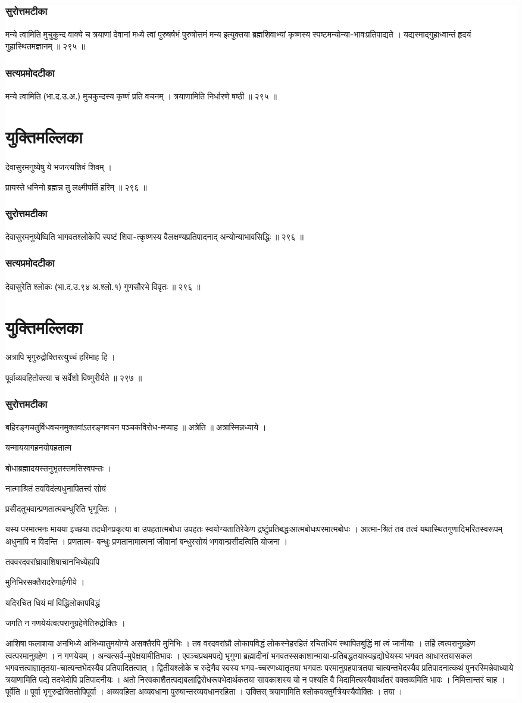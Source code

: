 ### **सुरोत्तमटीका**

मन्ये त्वामिति मुचुकुन्द वाक्ये च त्रयाणां देवानां मध्ये त्वां पुरुषर्षभं पुरुषोत्तमं मन्य इत्युक्तया ब्रह्मशिवाभ्यां कृष्णस्य स्पष्टमन्योन्या-भावःप्रतिपाद्यते । यद्यस्माद्गुहाध्वान्तं हृदयं गुहास्थितमज्ञानम् ॥ २९५ ॥

### **सत्यप्रमोदटीका**

मन्ये त्वामिति (भा.द.उ.अ.) मुचकुन्दस्य कृष्णं प्रति वचनम् । त्रयाणामिति निर्धारणे षष्ठी ॥ २९५ ॥

# **युक्तिमल्लिका**

देवासुरमनुष्येषु ये भजन्त्यशिवं शिवम् ।

प्रायस्ते धनिनो ब्रह्मन्न तु लक्ष्मीपतिं हरिम् ॥ २९६ ॥

### **सुरोत्तमटीका**

देवासुरमनुष्येष्विति भागवतश्लोकेपि स्पष्टं शिवा-त्कृष्णस्य वैलक्षण्यप्रतिपादनाद् अन्योन्याभावसिद्धिः ॥ २९६ ॥

### **सत्यप्रमोदटीका**

देवासुरेति श्लोकः (भा.द.उ.९४ अ.श्लो.१) गुणसौरभे विवृतः ॥ २९६ ॥

# **युक्तिमल्लिका**

अत्रापि भृगुरुद्रोक्तिरत्युच्चं हरिमाह हि ।

पूर्वाव्यवहितोक्त्या च सर्वेशो विष्णुरीर्यते ॥ २९७ ॥

### **सुरोत्तमटीका**

बहिरङ्गचतुर्विधवचनमुक्तवांऽतरङ्गवचन पञ्चकविरोध-मप्याह ॥ अत्रेति ॥ अत्रास्मिन्नध्याये ।

यन्माययागहनयोपहतात्म

बोधाब्रह्मादयस्तनुभृतस्तमसिस्वपन्तः ।

नात्माश्रितं तवविदंत्यधुनापितत्त्वं सोयं

प्रसीदतुभवान्प्रणतात्मबन्धुरिति भृगूक्तिः ।

यस्य परमात्मनः मायया इच्छया तदधीनप्रकृत्या वा उपहतात्मबोधा उपहतः स्वयोग्यतातिरेकेण द्रष्टुंप्रतिबद्धःआत्मबोधःपरमात्मबोधः । आत्मा-श्रितं तव तत्वं यथास्थितगुणादिभरितस्वरूपम् अधुनापि न विदन्ति । प्रणतात्म- बन्धुः प्रणतानामात्मनां जीवानां बन्धुस्सोयं भगवान्प्रसीदत्विति योजना ।

तववरदवरांघ्रावाशिषाचानभिध्येह्यपि

मुनिभिरसक्तैरादरेणार्हणीये ।

यदिरचित धियं मां विद्धिलोकापविद्धं

जगति न गणयेयंत्वत्परानुग्रहेणेतिरुद्रोक्तिः ।

आशिषा फलाशया अनभिध्ये अभिध्यातुमयोग्ये असक्तैरपि मुनिभिः । तव वरदवरांघ्रौ लोकापविद्धं लोकस्नेहरहितं रचितधियं स्थापितबुद्धिं मां त्वं जानीयाः । तर्हि त्वत्परानुग्रहेण त्वत्परमानुग्रहेण । न गणयेयम् । अन्यत्सर्व-मुपेक्षयामीतिभावः । एवञ्चप्रथमपद्ये भृगुणा ब्रह्मादीनां भगवतस्सकाशान्माया-प्रतिबद्धतयास्वहृद्योधेयस्य भगवत आधारतयासकल भगवत्तत्वाज्ञातृतया-चात्यन्तभेदस्यैव प्रतिपादितत्वात् । द्वितीयश्लोके च रुद्रेणैव स्वस्य भगव-च्चरणध्यातृतया भगवतः परमानुग्रहपात्रतया चात्यन्तभेदस्यैव प्रतिपादनात्कथं पुनरस्मिन्नेवाध्याये त्रयाणामिति पद्ये तदभेदोपि प्रतिपादनीयः । अतो निरवकाशैतत्पद्यबलाद्विरोधरूपभेदार्थकतया सावकाशस्य यो न पश्यति वै भिदामित्यस्यैवार्थांतरं वक्तव्यमिति भावः । निमित्तान्तरं चाह । पूर्वेति ॥ पूर्वा भृगुरुद्रोक्तितोपिपूर्वा । अव्यवहिता अव्यवधाना पुरुषान्तरव्यवधानरहिता । उक्तिस् त्रयाणामिति श्लोकवक्तुर्मैत्रेयस्यैवोक्तिः । तया ।
